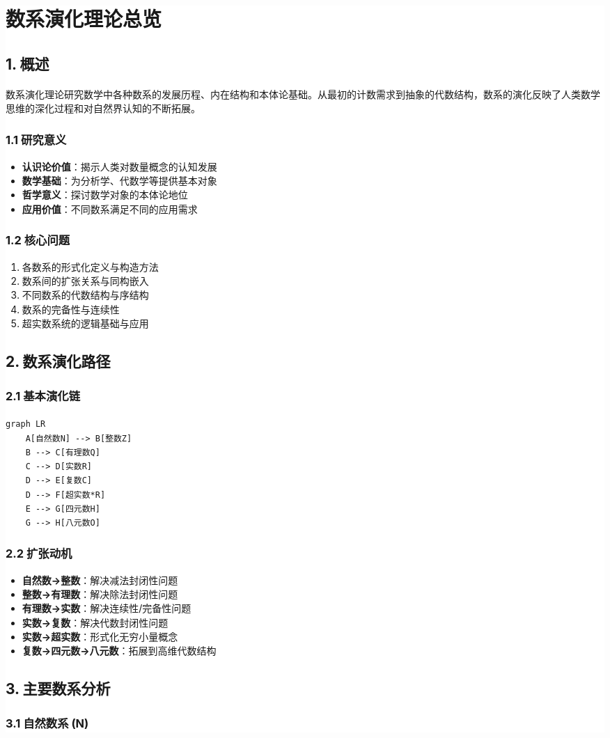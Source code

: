 # 数系演化理论总览

## 1. 概述

数系演化理论研究数学中各种数系的发展历程、内在结构和本体论基础。从最初的计数需求到抽象的代数结构，数系的演化反映了人类数学思维的深化过程和对自然界认知的不断拓展。

### 1.1 研究意义

- **认识论价值**：揭示人类对数量概念的认知发展
- **数学基础**：为分析学、代数学等提供基本对象
- **哲学意义**：探讨数学对象的本体论地位
- **应用价值**：不同数系满足不同的应用需求

### 1.2 核心问题

1. 各数系的形式化定义与构造方法
2. 数系间的扩张关系与同构嵌入
3. 不同数系的代数结构与序结构
4. 数系的完备性与连续性
5. 超实数系统的逻辑基础与应用

## 2. 数系演化路径

### 2.1 基本演化链

```mermaid
graph LR
    A[自然数N] --> B[整数Z]
    B --> C[有理数Q]
    C --> D[实数R]
    D --> E[复数C]
    D --> F[超实数*R]
    E --> G[四元数H]
    G --> H[八元数O]
```

### 2.2 扩张动机

- **自然数→整数**：解决减法封闭性问题
- **整数→有理数**：解决除法封闭性问题
- **有理数→实数**：解决连续性/完备性问题
- **实数→复数**：解决代数封闭性问题
- **实数→超实数**：形式化无穷小量概念
- **复数→四元数→八元数**：拓展到高维代数结构

## 3. 主要数系分析

### 3.1 自然数系 (N)

